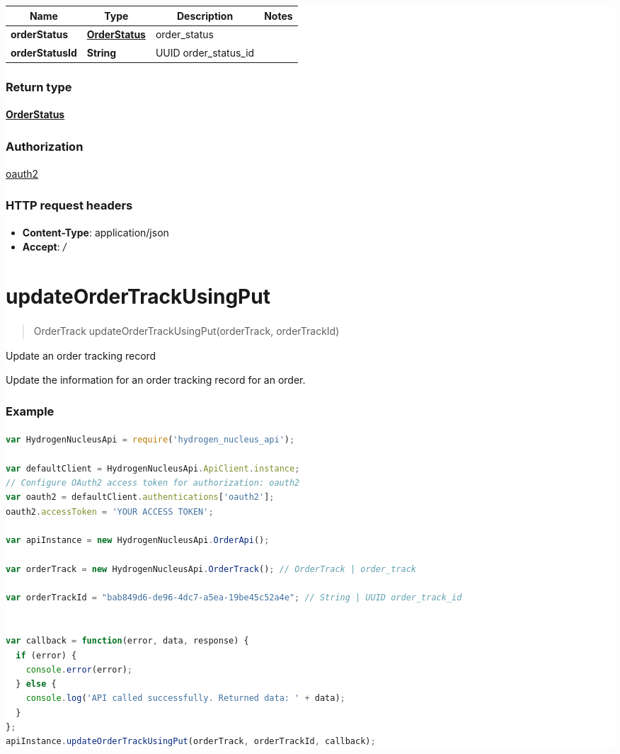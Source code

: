 Name | Type | Description  | Notes
------------- | ------------- | ------------- | -------------
 **orderStatus** | [**OrderStatus**](OrderStatus.md)| order_status | 
 **orderStatusId** | **String**| UUID order_status_id | 

### Return type

[**OrderStatus**](OrderStatus.md)

### Authorization

[oauth2](../README.md#oauth2)

### HTTP request headers

 - **Content-Type**: application/json
 - **Accept**: */*

<a name="updateOrderTrackUsingPut"></a>
# **updateOrderTrackUsingPut**
> OrderTrack updateOrderTrackUsingPut(orderTrack, orderTrackId)

Update an order tracking record

Update the information for an order tracking record for an order.

### Example
```javascript
var HydrogenNucleusApi = require('hydrogen_nucleus_api');

var defaultClient = HydrogenNucleusApi.ApiClient.instance;
// Configure OAuth2 access token for authorization: oauth2
var oauth2 = defaultClient.authentications['oauth2'];
oauth2.accessToken = 'YOUR ACCESS TOKEN';

var apiInstance = new HydrogenNucleusApi.OrderApi();

var orderTrack = new HydrogenNucleusApi.OrderTrack(); // OrderTrack | order_track

var orderTrackId = "bab849d6-de96-4dc7-a5ea-19be45c52a4e"; // String | UUID order_track_id


var callback = function(error, data, response) {
  if (error) {
    console.error(error);
  } else {
    console.log('API called successfully. Returned data: ' + data);
  }
};
apiInstance.updateOrderTrackUsingPut(orderTrack, orderTrackId, callback);
```
